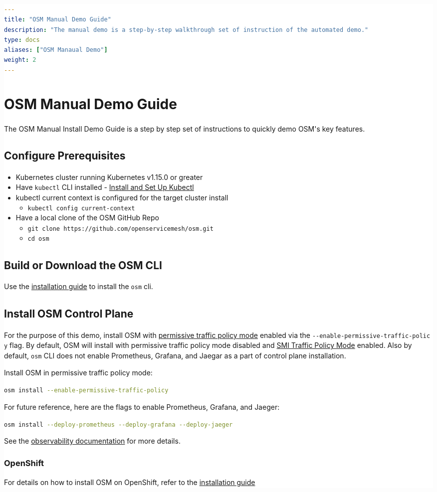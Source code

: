 ```yaml
---
title: "OSM Manual Demo Guide"
description: "The manual demo is a step-by-step walkthrough set of instruction of the automated demo."
type: docs
aliases: ["OSM Manaual Demo"]
weight: 2
---
```


# OSM Manual Demo Guide

The OSM Manual Install Demo Guide is a step by step set of instructions to quickly demo OSM's key features.

## Configure Prerequisites

- Kubernetes cluster running Kubernetes v1.15.0 or greater
- Have `kubectl` CLI installed - [Install and Set Up Kubectl](https://kubernetes.io/docs/tasks/tools/install-kubectl/)
- kubectl current context is configured for the target cluster install
  - `kubectl config current-context`
- Have a local clone of the OSM GitHub Repo
  - `git clone https://github.com/openservicemesh/osm.git`
  - `cd osm`

## Build or Download the OSM CLI

Use the [installation guide](../../install) to install the `osm` cli.

## Install OSM Control Plane

For the purpose of this demo, install OSM with [permissive traffic policy mode](#permissive-traffic-policy-mode) enabled via the `--enable-permissive-traffic-policy` flag. By default, OSM will install with permissive traffic policy mode disabled and [SMI Traffic Policy Mode](#smi-traffic-policy-mode) enabled. Also by default, `osm` CLI does not enable Prometheus, Grafana, and Jaegar as a part of control plane installation.

Install OSM in permissive traffic policy mode:

```bash
osm install --enable-permissive-traffic-policy
```

For future reference, here are the flags to enable Prometheus, Grafana, and Jaeger:

```bash
osm install --deploy-prometheus --deploy-grafana --deploy-jaeger
```
See the [observability documentation](../../patterns/observability/_index.md) for more details.

### OpenShift
For details on how to install OSM on OpenShift, refer to the [installation guide](../_index.md#OpenShift)


[1]: https://github.com/servicemeshinterface/smi-spec/blob/v0.6.0/apis/traffic-access/v1alpha2/traffic-access.md
[2]: https://github.com/servicemeshinterface/smi-spec/blob/v0.6.0/apis/traffic-specs/v1alpha4/traffic-specs.md
[3]: https://github.com/servicemeshinterface/smi-spec/blob/v0.6.0/apis/traffic-split/v1alpha2/traffic-split.md